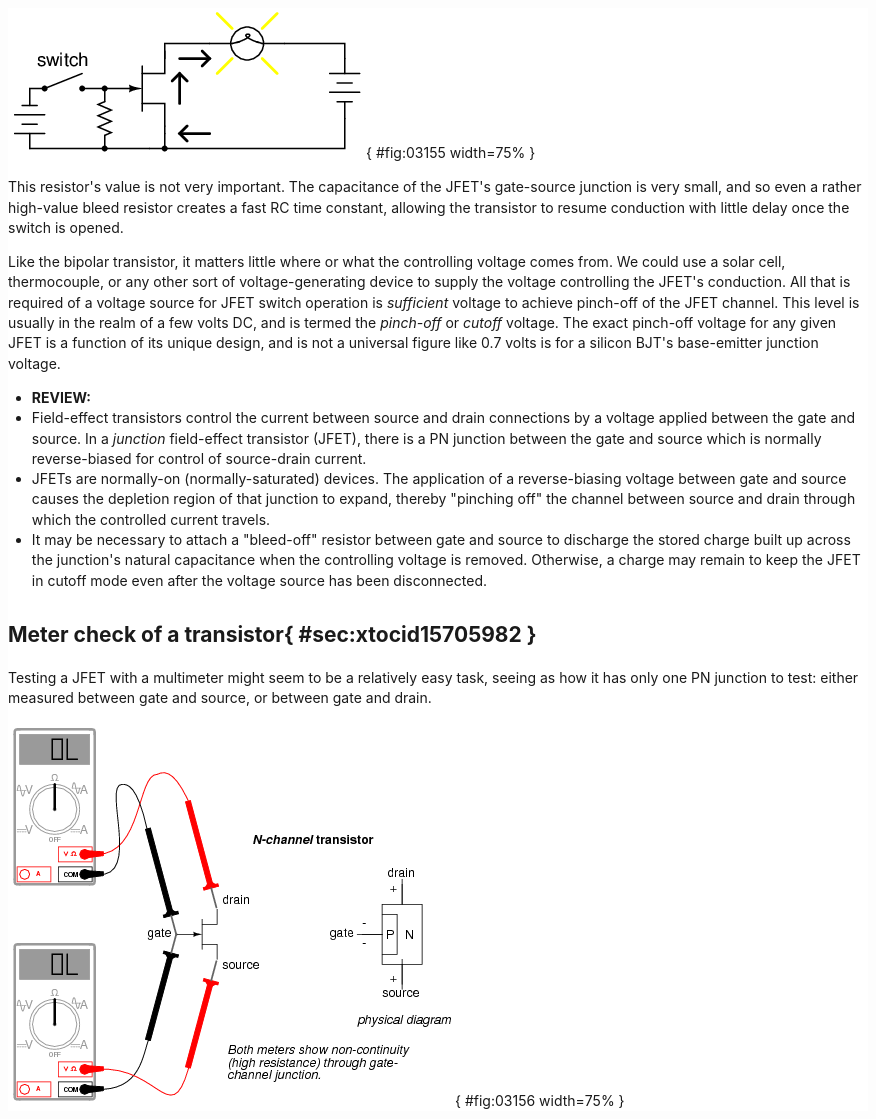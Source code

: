 ![](media/03155.png){ #fig:03155 width=75% }

This resistor\'s value is not very important. The capacitance of the JFET\'s gate-source junction is very small, and so even a rather high-value bleed resistor creates a fast RC time constant, allowing the transistor to resume conduction with little delay once the switch is opened.

Like the bipolar transistor, it matters little where or what the controlling voltage comes from. We could use a solar cell, thermocouple, or any other sort of voltage-generating device to supply the voltage controlling the JFET\'s conduction. All that is required of a voltage source for JFET switch operation is _sufficient_ voltage to achieve pinch-off of the JFET channel. This level is usually in the realm of a few volts DC, and is termed the _pinch-off_ or _cutoff_ voltage. The exact pinch-off voltage for any given JFET is a function of its unique design, and is not a universal figure like 0.7 volts is for a silicon BJT\'s base-emitter junction voltage.

- **REVIEW:**
- Field-effect transistors control the current between source and drain connections by a voltage applied between the gate and source. In a _junction_ field-effect transistor (JFET), there is a PN junction between the gate and source which is normally reverse-biased for control of source-drain current.
- JFETs are normally-on (normally-saturated) devices. The application of a reverse-biasing voltage between gate and source causes the depletion region of that junction to expand, thereby \"pinching off\" the channel between source and drain through which the controlled current travels.
- It may be necessary to attach a \"bleed-off\" resistor between gate and source to discharge the stored charge built up across the junction\'s natural capacitance when the controlling voltage is removed. Otherwise, a charge may remain to keep the JFET in cutoff mode even after the voltage source has been disconnected.

## Meter check of a transistor{ #sec:xtocid15705982 }

Testing a JFET with a multimeter might seem to be a relatively easy task, seeing as how it has only one PN junction to test: either measured between gate and source, or between gate and drain.

![](media/03156.png){ #fig:03156 width=75% }
